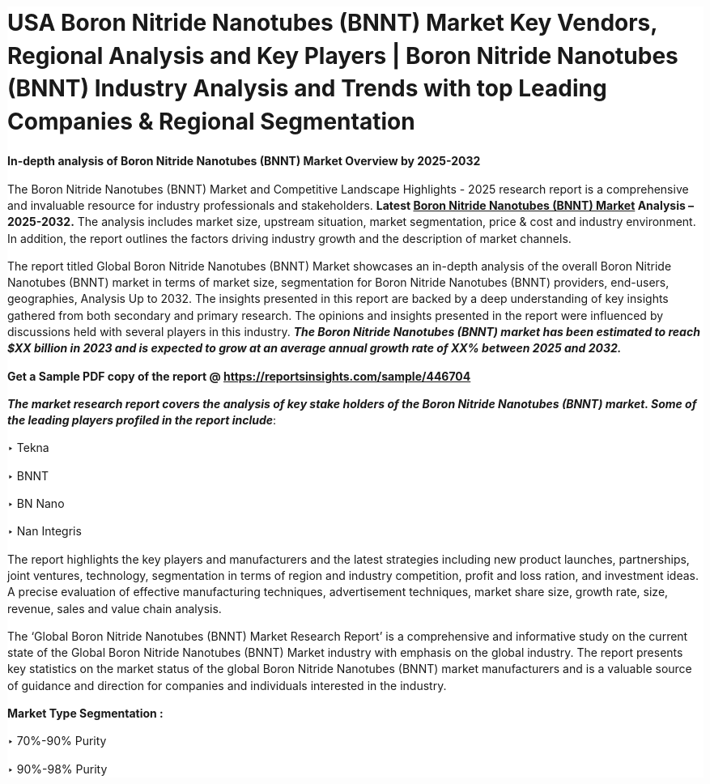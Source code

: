 # USA Boron Nitride Nanotubes (BNNT) Market Key Vendors, Regional Analysis and Key Players | Boron Nitride Nanotubes (BNNT) Industry Analysis and Trends with top Leading Companies & Regional Segmentation

<strong>In-depth analysis of Boron Nitride Nanotubes (BNNT) Market Overview by 2025-2032</strong></p>

The Boron Nitride Nanotubes (BNNT) Market and Competitive Landscape Highlights - 2025 research report is a comprehensive and invaluable resource for industry professionals and stakeholders. <strong>Latest <a href=https://www.reportsinsights.com/sample/446704>Boron Nitride Nanotubes (BNNT) Market</a> Analysis – 2025-2032.</strong>  The analysis includes market size, upstream situation, market segmentation, price & cost and industry environment. In addition, the report outlines the factors driving industry growth and the description of market channels.

The report titled Global Boron Nitride Nanotubes (BNNT) Market showcases an in-depth analysis of the overall Boron Nitride Nanotubes (BNNT) market in terms of market size, segmentation for Boron Nitride Nanotubes (BNNT) providers, end-users, geographies, Analysis Up to 2032. The insights presented in this report are backed by a deep understanding of key insights gathered from both secondary and primary research. The opinions and insights presented in the report were influenced by discussions held with several players in this industry. <strong><em>The Boron Nitride Nanotubes (BNNT) market has been estimated to reach $XX billion in 2023 and is expected to grow at an average annual growth rate of XX% between 2025 and 2032.</em></strong>

<strong>Get a Sample PDF copy of the report @ <a href=https://reportsinsights.com/sample/446704>https://reportsinsights.com/sample/446704</a></strong>

<strong><em>The market research report covers the analysis of key stake holders of the Boron Nitride Nanotubes (BNNT) market. Some of the leading players profiled in the report include</em></strong>: 

‣ Tekna

‣ BNNT

‣ BN Nano

‣ Nan Integris

The report highlights the key players and manufacturers and the latest strategies including new product launches, partnerships, joint ventures, technology, segmentation in terms of region and industry competition, profit and loss ration, and investment ideas. A precise evaluation of effective manufacturing techniques, advertisement techniques, market share size, growth rate, size, revenue, sales and value chain analysis.

The ‘Global Boron Nitride Nanotubes (BNNT) Market Research Report’ is a comprehensive and informative study on the current state of the Global Boron Nitride Nanotubes (BNNT) Market industry with emphasis on the global industry. The report presents key statistics on the market status of the global Boron Nitride Nanotubes (BNNT) market manufacturers and is a valuable source of guidance and direction for companies and individuals interested in the industry.

<strong>Market Type Segmentation :</strong>

‣ 70%-90% Purity

‣ 90%-98% Purity
